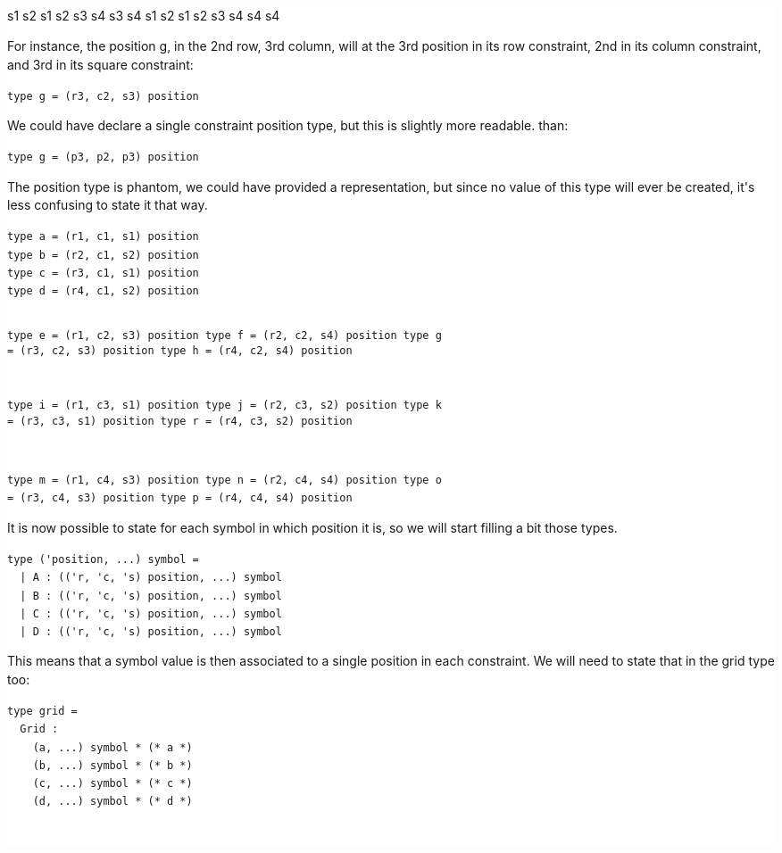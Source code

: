 s1 s2 s1 s2
s3 s4 s3 s4
s1 s2 s1 s2
s3 s4 s4 s4
</code></pre>
<p>For instance, the position g, in the 2nd row, 3rd column, will at the 3rd position in its row constraint, 2nd in its column constraint, and 3rd in its square constraint:</p>
<pre><code class="language-ocaml">type g = (r3, c2, s3) position
</code></pre>
<p>We could have declare a single constraint position type, but this is slightly more readable. than:</p>
<pre><code class="language-ocaml">type g = (p3, p2, p3) position
</code></pre>
<p>The position type is phantom, we could have provided a representation, but since no value of this type will ever be created, it's less confusing to state it that way.</p>
<pre><code class="language-ocaml">type a = (r1, c1, s1) position
type b = (r2, c1, s2) position
type c = (r3, c1, s1) position
type d = (r4, c1, s2) position

type e = (r1, c2, s3) position
type f = (r2, c2, s4) position
type g = (r3, c2, s3) position
type h = (r4, c2, s4) position

type i = (r1, c3, s1) position
type j = (r2, c3, s2) position
type k = (r3, c3, s1) position
type r = (r4, c3, s2) position

type m = (r1, c4, s3) position
type n = (r2, c4, s4) position
type o = (r3, c4, s3) position
type p = (r4, c4, s4) position
</code></pre>
<p>It is now possible to state for each symbol in which position it is, so we will start filling a bit those types.</p>
<pre><code class="language-ocaml">type ('position, ...) symbol =
  | A : (('r, 'c, 's) position, ...) symbol
  | B : (('r, 'c, 's) position, ...) symbol
  | C : (('r, 'c, 's) position, ...) symbol
  | D : (('r, 'c, 's) position, ...) symbol
</code></pre>
<p>This means that a symbol value is then associated to a single position in each constraint. We will need to state that in the grid type too:</p>
<pre><code class="language-ocaml">type grid =
  Grid :
    (a, ...) symbol * (* a *)
    (b, ...) symbol * (* b *)
    (c, ...) symbol * (* c *)
    (d, ...) symbol * (* d *)
